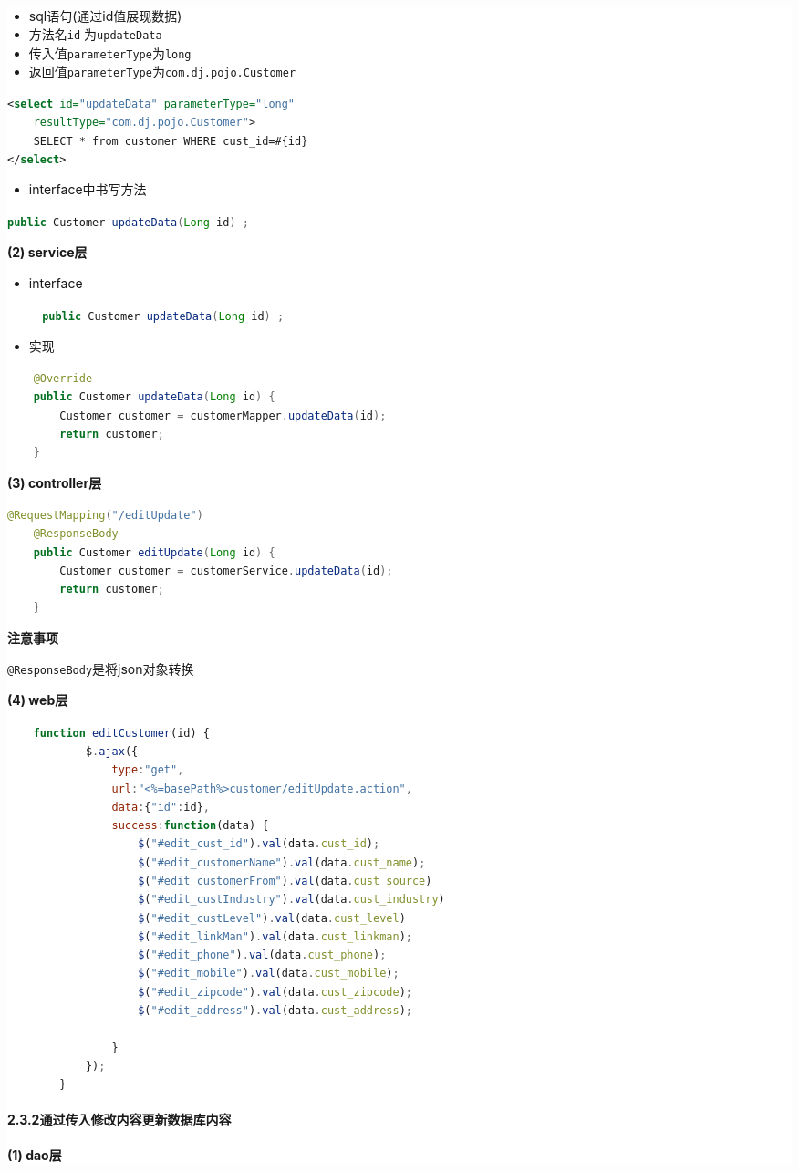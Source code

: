 - sql语句(通过id值展现数据)
- 方法名`id` 为`updateData`
- 传入值`parameterType`为`long`
- 返回值`parameterType`为`com.dj.pojo.Customer`
```xml
<select id="updateData" parameterType="long"
	resultType="com.dj.pojo.Customer">
	SELECT * from customer WHERE cust_id=#{id}
</select>
```
- interface中书写方法
```java
public Customer updateData(Long id) ;
```
**(2) service层**
- interface
  ```java
	public Customer updateData(Long id) ;
  ```

- 实现
```java
	@Override
	public Customer updateData(Long id) {
		Customer customer = customerMapper.updateData(id);
		return customer;
	}
```

**(3) controller层**
```java
@RequestMapping("/editUpdate")
	@ResponseBody
	public Customer editUpdate(Long id) {
		Customer customer = customerService.updateData(id);
		return customer;
	}
```
**注意事项**

`@ResponseBody`是将json对象转换

**(4) web层**
```js
	function editCustomer(id) {
			$.ajax({
				type:"get",
				url:"<%=basePath%>customer/editUpdate.action",
				data:{"id":id},
				success:function(data) {
					$("#edit_cust_id").val(data.cust_id);
					$("#edit_customerName").val(data.cust_name);
					$("#edit_customerFrom").val(data.cust_source)
					$("#edit_custIndustry").val(data.cust_industry)
					$("#edit_custLevel").val(data.cust_level)
					$("#edit_linkMan").val(data.cust_linkman);
					$("#edit_phone").val(data.cust_phone);
					$("#edit_mobile").val(data.cust_mobile);
					$("#edit_zipcode").val(data.cust_zipcode);
					$("#edit_address").val(data.cust_address);
					
				}
			});
		}
```
#### 2.3.2通过传入修改内容更新数据库内容
**(1) dao层**
```sql
```